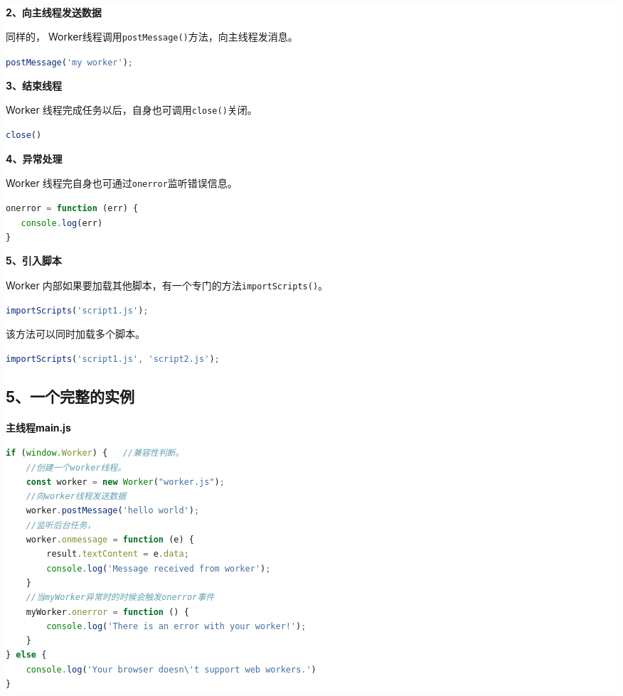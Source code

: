 **2、向主线程发送数据**

同样的， Worker线程调用`postMessage()`方法，向主线程发消息。

```javascript
postMessage('my worker');
```

**3、结束线程**

Worker 线程完成任务以后，自身也可调用`close()`关闭。

```javascript
close()
```

**4、异常处理**

Worker 线程完自身也可通过`onerror`监听错误信息。

```javascript
onerror = function (err) {
   console.log(err)
}   
```

**5、引入脚本**

Worker 内部如果要加载其他脚本，有一个专门的方法`importScripts()`。

```javascript
importScripts('script1.js');
```

该方法可以同时加载多个脚本。

```javascript
importScripts('script1.js', 'script2.js');
```

## 5、一个完整的实例

**主线程main.js**

```javascript
if (window.Worker) {   //兼容性判断。
    //创建一个worker线程。
    const worker = new Worker("worker.js");
    //向worker线程发送数据
    worker.postMessage('hello world');
 	//监听后台任务，
    worker.onmessage = function (e) {
        result.textContent = e.data;
     	console.log('Message received from worker');
    }
	//当myWorker异常时的时候会触发onerror事件    
	myWorker.onerror = function () {
        console.log('There is an error with your worker!');
    }
} else { 
    console.log('Your browser doesn\'t support web workers.')
}
```
